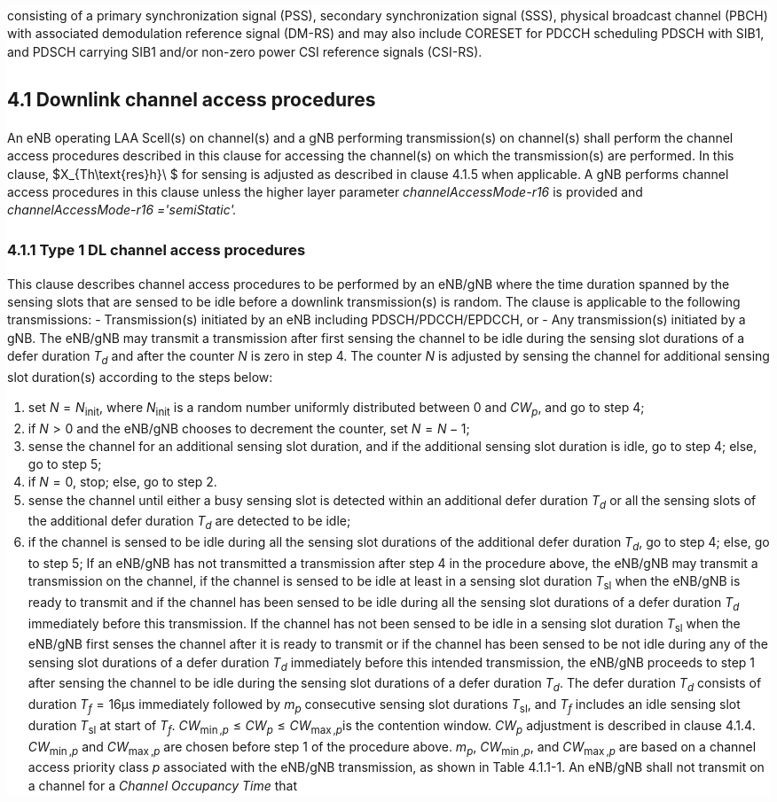 consisting of a primary synchronization signal (PSS), secondary
synchronization signal (SSS), physical broadcast channel (PBCH) with
associated demodulation reference signal (DM-RS) and may also include CORESET
for PDCCH scheduling PDSCH with SIB1, and PDSCH carrying SIB1 and/or non-zero
power CSI reference signals (CSI-RS).
## 4.1 Downlink channel access procedures
An eNB operating LAA Scell(s) on channel(s) and a gNB performing
transmission(s) on channel(s) shall perform the channel access procedures
described in this clause for accessing the channel(s) on which the
transmission(s) are performed.
In this clause, $X_{Th\text{res}h}\ $ for sensing is adjusted as described in
clause 4.1.5 when applicable.
A gNB performs channel access procedures in this clause unless the higher
layer parameter _channelAccessMode-r16_ is provided and _channelAccessMode-r16
=\'semiStatic\'._
### 4.1.1 Type 1 DL channel access procedures
This clause describes channel access procedures to be performed by an eNB/gNB
where the time duration spanned by the sensing slots that are sensed to be
idle before a downlink transmission(s) is random. The clause is applicable to
the following transmissions:
\- Transmission(s) initiated by an eNB including PDSCH/PDCCH/EPDCCH, or
\- Any transmission(s) initiated by a gNB.
The eNB/gNB may transmit a transmission after first sensing the channel to be
idle during the sensing slot durations of a defer duration $T_{d}$ and after
the counter $N$ is zero in step 4. The counter $N$ is adjusted by sensing the
channel for additional sensing slot duration(s) according to the steps below:
1) set $N = N_{\text{init}}$, where $N_{\text{init}}$ is a random number
uniformly distributed between 0 and $CW_{p}$, and go to step 4;
2) if $N > 0$ and the eNB/gNB chooses to decrement the counter, set $N = N -
1$;
3) sense the channel for an additional sensing slot duration, and if the
additional sensing slot duration is idle, go to step 4; else, go to step 5;
4) if $N = 0$, stop; else, go to step 2.
5) sense the channel until either a busy sensing slot is detected within an
additional defer duration $T_{d}$ or all the sensing slots of the additional
defer duration $T_{d}$ are detected to be idle;
6) if the channel is sensed to be idle during all the sensing slot durations
of the additional defer duration $T_{d}$, go to step 4; else, go to step 5;
If an eNB/gNB has not transmitted a transmission after step 4 in the procedure
above, the eNB/gNB may transmit a transmission on the channel, if the channel
is sensed to be idle at least in a sensing slot duration $T_{\text{sl}}$ when
the eNB/gNB is ready to transmit and if the channel has been sensed to be idle
during all the sensing slot durations of a defer duration $T_{d}$ immediately
before this transmission. If the channel has not been sensed to be idle in a
sensing slot duration $T_{\text{sl}}$ when the eNB/gNB first senses the
channel after it is ready to transmit or if the channel has been sensed to be
not idle during any of the sensing slot durations of a defer duration $T_{d}$
immediately before this intended transmission, the eNB/gNB proceeds to step 1
after sensing the channel to be idle during the sensing slot durations of a
defer duration $T_{d}$.
The defer duration $T_{d}$ consists of duration $T_{f} = 16\text{μs}$
immediately followed by $m_{p}$ consecutive sensing slot durations
$T_{\text{sl}}$, and $T_{f}$ includes an idle sensing slot duration
$T_{\text{sl}}$ at start of $T_{f}$.
$CW_{{\min,}p} \leq CW_{p} \leq CW_{{\max,}p}$is the contention window.
$CW_{p}$ adjustment is described in clause 4.1.4.
$CW_{{\min,}p}$ and $CW_{{\max,}p}$ are chosen before step 1 of the procedure
above.
$m_{p}$, $CW_{{\min,}p}$, and $CW_{{\max,}p}$ are based on a channel access
priority class $p$ associated with the eNB/gNB transmission, as shown in Table
4.1.1-1.
An eNB/gNB shall not transmit on a channel for a _Channel Occupancy Time_ that